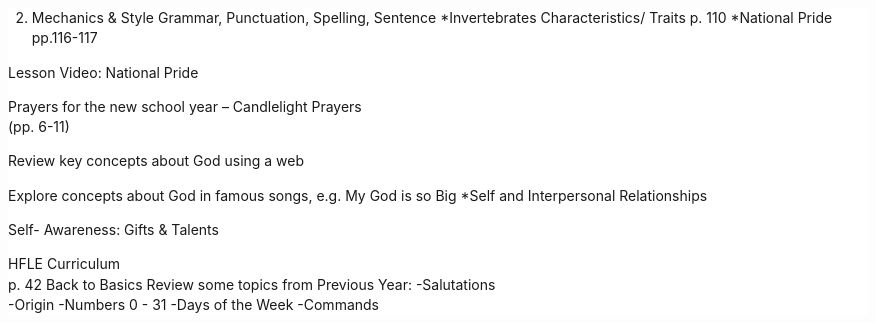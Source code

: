 2. Mechanics & 
Style 
Grammar, 
Punctuation, 
Spelling, 
Sentence 
*Invertebrates 
Characteristics/
Traits 
 p. 110 
*National 
Pride 
pp.116-117 
 
Lesson Video: 
National Pride 
 
 
 
Prayers for the 
new school 
year – 
Candlelight 
Prayers  
 (pp. 6-11) 
 
Review key 
concepts about 
God using a 
web 
 
Explore 
concepts about 
God in famous 
songs, e.g. My 
God is so Big 
*Self and 
Interpersonal 
Relationships  
 
Self- 
Awareness: 
Gifts & 
Talents 
  
HFLE 
Curriculum     
p. 42 
Back to Basics 
Review some 
topics from 
Previous Year: 
-Salutations  
-Origin 
-Numbers 0 -
31 
-Days of the 
Week 
-Commands 
 